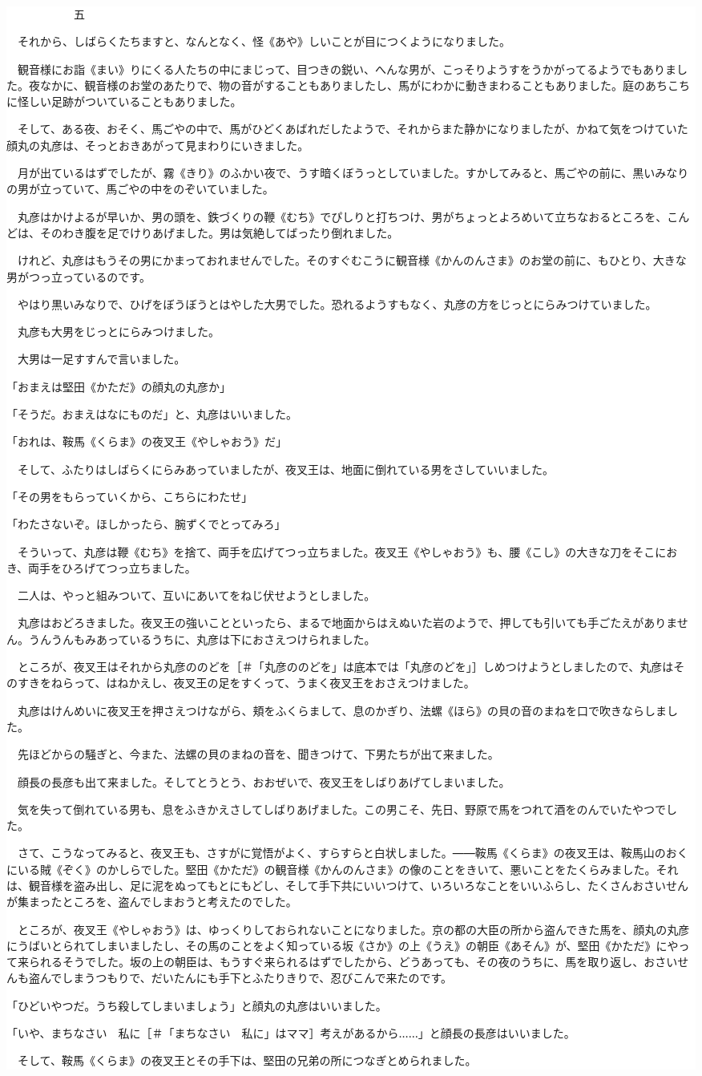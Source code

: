　　　　　　五



　それから、しばらくたちますと、なんとなく、怪《あや》しいことが目につくようになりました。

　観音様にお詣《まい》りにくる人たちの中にまじって、目つきの鋭い、へんな男が、こっそりようすをうかがってるようでもありました。夜なかに、観音様のお堂のあたりで、物の音がすることもありましたし、馬がにわかに動きまわることもありました。庭のあちこちに怪しい足跡がついていることもありました。

　そして、ある夜、おそく、馬ごやの中で、馬がひどくあばれだしたようで、それからまた静かになりましたが、かねて気をつけていた顔丸の丸彦は、そっとおきあがって見まわりにいきました。

　月が出ているはずでしたが、霧《きり》のふかい夜で、うす暗くぼうっとしていました。すかしてみると、馬ごやの前に、黒いみなりの男が立っていて、馬ごやの中をのぞいていました。

　丸彦はかけよるが早いか、男の頭を、鉄づくりの鞭《むち》でぴしりと打ちつけ、男がちょっとよろめいて立ちなおるところを、こんどは、そのわき腹を足でけりあげました。男は気絶してばったり倒れました。

　けれど、丸彦はもうその男にかまっておれませんでした。そのすぐむこうに観音様《かんのんさま》のお堂の前に、もひとり、大きな男がつっ立っているのです。

　やはり黒いみなりで、ひげをぼうぼうとはやした大男でした。恐れるようすもなく、丸彦の方をじっとにらみつけていました。

　丸彦も大男をじっとにらみつけました。

　大男は一足すすんで言いました。

「おまえは堅田《かただ》の顔丸の丸彦か」

「そうだ。おまえはなにものだ」と、丸彦はいいました。

「おれは、鞍馬《くらま》の夜叉王《やしゃおう》だ」

　そして、ふたりはしばらくにらみあっていましたが、夜叉王は、地面に倒れている男をさしていいました。

「その男をもらっていくから、こちらにわたせ」

「わたさないぞ。ほしかったら、腕ずくでとってみろ」

　そういって、丸彦は鞭《むち》を捨て、両手を広げてつっ立ちました。夜叉王《やしゃおう》も、腰《こし》の大きな刀をそこにおき、両手をひろげてつっ立ちました。

　二人は、やっと組みついて、互いにあいてをねじ伏せようとしました。

　丸彦はおどろきました。夜叉王の強いことといったら、まるで地面からはえぬいた岩のようで、押しても引いても手ごたえがありません。うんうんもみあっているうちに、丸彦は下におさえつけられました。

　ところが、夜叉王はそれから丸彦ののどを［＃「丸彦ののどを」は底本では「丸彦のどを」］しめつけようとしましたので、丸彦はそのすきをねらって、はねかえし、夜叉王の足をすくって、うまく夜叉王をおさえつけました。

　丸彦はけんめいに夜叉王を押さえつけながら、頬をふくらまして、息のかぎり、法螺《ほら》の貝の音のまねを口で吹きならしました。

　先ほどからの騒ぎと、今また、法螺の貝のまねの音を、聞きつけて、下男たちが出て来ました。

　顔長の長彦も出て来ました。そしてとうとう、おおぜいで、夜叉王をしばりあげてしまいました。

　気を失って倒れている男も、息をふきかえさしてしばりあげました。この男こそ、先日、野原で馬をつれて酒をのんでいたやつでした。

　さて、こうなってみると、夜叉王も、さすがに覚悟がよく、すらすらと白状しました。――鞍馬《くらま》の夜叉王は、鞍馬山のおくにいる賊《ぞく》のかしらでした。堅田《かただ》の観音様《かんのんさま》の像のことをきいて、悪いことをたくらみました。それは、観音様を盗み出し、足に泥をぬってもとにもどし、そして手下共にいいつけて、いろいろなことをいいふらし、たくさんおさいせんが集まったところを、盗んでしまおうと考えたのでした。

　ところが、夜叉王《やしゃおう》は、ゆっくりしておられないことになりました。京の都の大臣の所から盗んできた馬を、顔丸の丸彦にうばいとられてしまいましたし、その馬のことをよく知っている坂《さか》の上《うえ》の朝臣《あそん》が、堅田《かただ》にやって来られるそうでした。坂の上の朝臣は、もうすぐ来られるはずでしたから、どうあっても、その夜のうちに、馬を取り返し、おさいせんも盗んでしまうつもりで、だいたんにも手下とふたりきりで、忍びこんで来たのです。

「ひどいやつだ。うち殺してしまいましょう」と顔丸の丸彦はいいました。

「いや、まちなさい　私に［＃「まちなさい　私に」はママ］考えがあるから……」と顔長の長彦はいいました。

　そして、鞍馬《くらま》の夜叉王とその手下は、堅田の兄弟の所につなぎとめられました。
